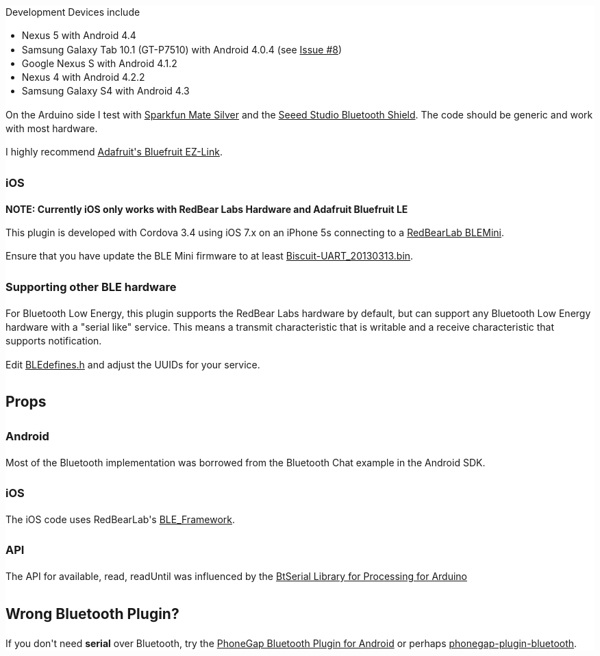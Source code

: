 Development Devices include
 * Nexus 5 with Android 4.4
 * Samsung Galaxy Tab 10.1 (GT-P7510) with Android 4.0.4 (see [Issue #8](https://github.com/don/BluetoothSerial/issues/8))
 * Google Nexus S with Android 4.1.2
 * Nexus 4 with Android 4.2.2
 * Samsung Galaxy S4 with Android 4.3

On the Arduino side I test with [Sparkfun Mate Silver](https://www.sparkfun.com/products/10393) and the [Seeed Studio Bluetooth Shield](http://www.seeedstudio.com/depot/bluetooth-shield-p-866.html?cPath=19_21). The code should be generic and work with most hardware.

I highly recommend [Adafruit's Bluefruit EZ-Link](http://www.adafruit.com/products/1588).

### iOS

**NOTE: Currently iOS only works with RedBear Labs Hardware and Adafruit Bluefruit LE**

This plugin is developed with Cordova 3.4 using iOS 7.x on an iPhone 5s connecting to a [RedBearLab BLEMini](http://redbearlab.com/blemini).

Ensure that you have update the BLE Mini firmware to at least [Biscuit-UART_20130313.bin](https://github.com/RedBearLab/Biscuit/tree/master/release).

### Supporting other BLE hardware

For Bluetooth Low Energy, this plugin supports the RedBear Labs hardware by default, but can support any Bluetooth Low Energy hardware with a "serial like" service. This means a transmit characteristic that is writable and a receive characteristic that supports notification.

Edit [BLEdefines.h](src/ios/BLEDefines.h) and adjust the UUIDs for your service.

## Props

### Android

Most of the Bluetooth implementation was borrowed from the Bluetooth Chat example in the Android SDK.

### iOS

The iOS code uses RedBearLab's [BLE_Framework](https://github.com/RedBearLab/iOS/tree/master/BLEFramework/BLE).

### API

The API for available, read, readUntil was influenced by the [BtSerial Library for Processing for Arduino](https://github.com/arduino/BtSerial)

## Wrong Bluetooth Plugin?

If you don't need **serial** over Bluetooth, try the [PhoneGap Bluetooth Plugin for Android](https://github.com/phonegap/phonegap-plugins/tree/DEPRECATED/Android/Bluetooth/2.2.0) or perhaps [phonegap-plugin-bluetooth](https://github.com/tanelih/phonegap-bluetooth-plugin).
